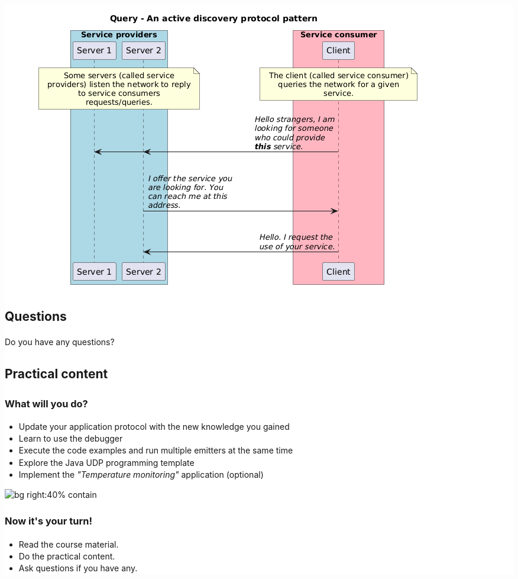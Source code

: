 ![bg h:80%](./images/service-discovery-protocols-query.png)

## Questions



Do you have any questions?

## Practical content



### What will you do?

- Update your application protocol with the new knowledge you gained
- Learn to use the debugger
- Execute the code examples and run multiple emitters at the same time
- Explore the Java UDP programming template
- Implement the _"Temperature monitoring"_ application (optional)

![bg right:40% contain](./images/TODO.png)

### Now it's your turn!

- Read the course material.
- Do the practical content.
- Ask questions if you have any.

